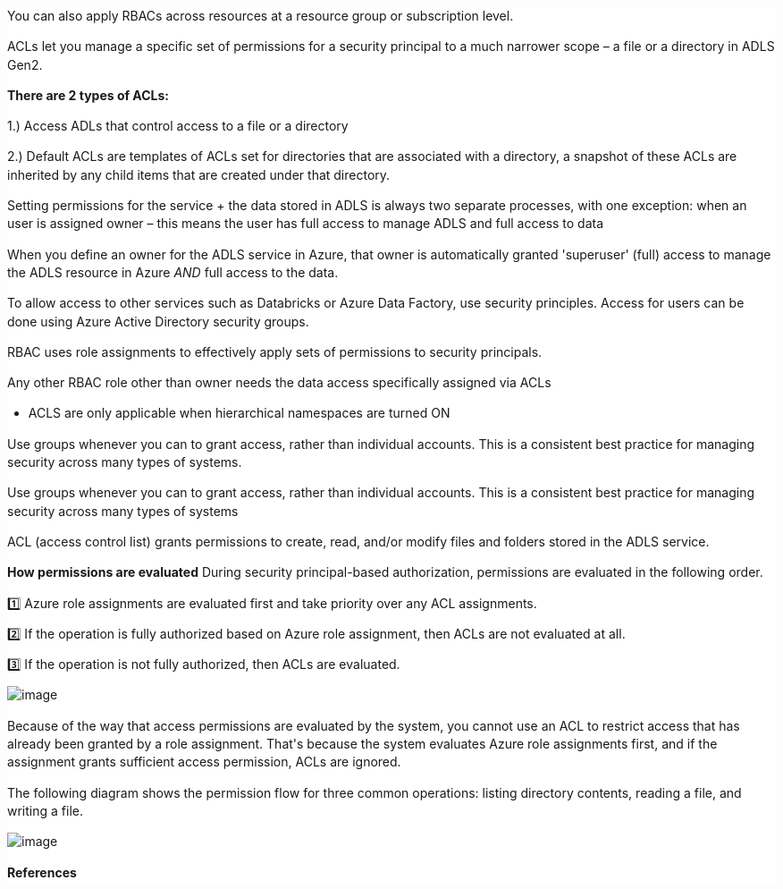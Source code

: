 You can also apply RBACs across resources at a resource group or subscription level. 

ACLs let you manage a specific set of permissions for a security principal to a much narrower scope – a file or a directory in ADLS Gen2. 

**There are 2 types of ACLs:**

1.)	Access ADLs that control access to a file or a directory

2.)	Default ACLs are templates of ACLs set for directories that are associated with a directory, a snapshot of these ACLs are inherited by any child items that are created under that directory.

Setting permissions for the service + the data stored in ADLS is always two separate processes, with one exception: when an user is assigned owner – this means the user has full access to manage ADLS and full access to data

When you define an owner for the ADLS service in Azure, that owner is automatically granted 'superuser' (full) access to manage the ADLS resource in Azure *AND* full access to the data.

To allow access to other services such as Databricks or Azure Data Factory, use security principles. Access for users can be done using Azure Active Directory security groups.

RBAC uses role assignments to effectively apply sets of permissions to security principals.

Any other RBAC role other than owner needs the data access specifically assigned via ACLs 
-	ACLS are only applicable when hierarchical namespaces are turned ON

Use groups whenever you can to grant access, rather than individual accounts. This is a consistent best practice for managing security across many types of systems.

Use groups whenever you can to grant access, rather than individual accounts. This is a consistent best practice for managing security across many types of systems

ACL (access control list) grants permissions to create, read, and/or modify files and folders stored in the ADLS service.

**How permissions are evaluated**
During security principal-based authorization, permissions are evaluated in the following order.

1️⃣   Azure role assignments are evaluated first and take priority over any ACL assignments.

2️⃣   If the operation is fully authorized based on Azure role assignment, then ACLs are not evaluated at all.

3️⃣   If the operation is not fully authorized, then ACLs are evaluated.


![image](https://user-images.githubusercontent.com/24648322/213682034-b5fffb63-3436-4f7b-8db5-8c327d060065.png)

Because of the way that access permissions are evaluated by the system, you cannot use an ACL to restrict access that has already been granted by a role assignment. That's because the system evaluates Azure role assignments first, and if the assignment grants sufficient access permission, ACLs are ignored.

The following diagram shows the permission flow for three common operations: listing directory contents, reading a file, and writing a file.

![image](https://user-images.githubusercontent.com/24648322/213682181-baab78b3-1dd2-45a5-84a8-d8f869650c1d.png)

**References**
